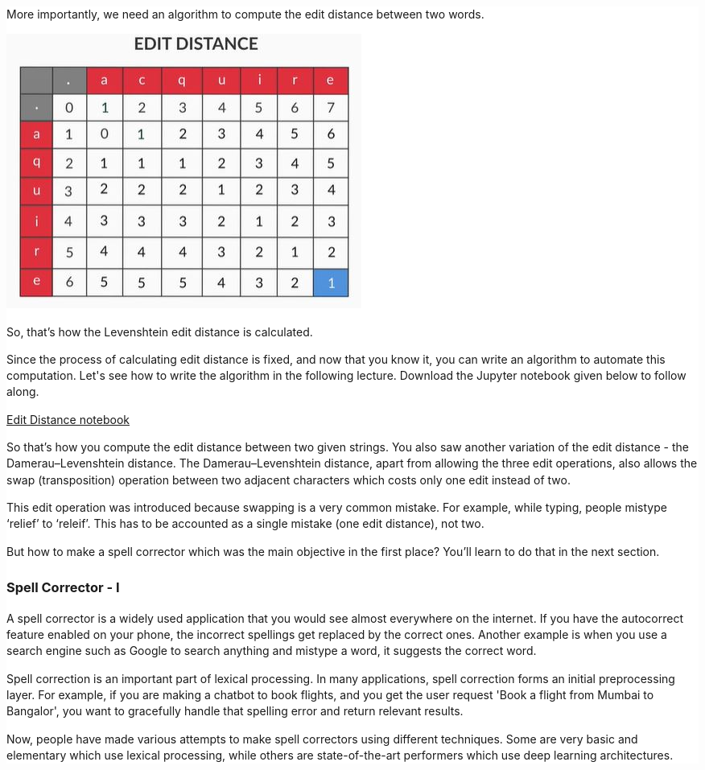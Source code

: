 More importantly, we need an algorithm to compute the edit distance between two words. 

![title](img/editdistance1.JPG)

So, that’s how the Levenshtein edit distance is calculated.

Since the process of calculating edit distance is fixed, and now that you know it, you can write an algorithm to automate this computation. Let's see how to write the algorithm in the following lecture. Download the Jupyter notebook given below to follow along.

[Edit Distance notebook](dataset/edit+distance.ipynb)

So that’s how you compute the edit distance between two given strings. You also saw another variation of the edit distance - the Damerau–Levenshtein distance. The Damerau–Levenshtein distance, apart from allowing the three edit operations, also allows the swap (transposition) operation between two adjacent characters which costs only one edit instead of two.

This edit operation was introduced because swapping is a very common mistake. For example, while typing, people mistype ‘relief’ to ‘releif’. This has to be accounted as a single mistake (one edit distance), not two.

But how to make a spell corrector which was the main objective in the first place? You’ll learn to do that in the next section.

### Spell Corrector - I
A spell corrector is a widely used application that you would see almost everywhere on the internet. If you have the autocorrect feature enabled on your phone, the incorrect spellings get replaced by the correct ones. Another example is when you use a search engine such as Google to search anything and mistype a word, it suggests the correct word.

Spell correction is an important part of lexical processing. In many applications, spell correction forms an initial preprocessing layer. For example, if you are making a chatbot to book flights, and you get the user request 'Book a flight from Mumbai to Bangalor', you want to gracefully handle that spelling error and return relevant results.

Now, people have made various attempts to make spell correctors using different techniques. Some are very basic and elementary which use lexical processing, while others are state-of-the-art performers which use deep learning architectures.
